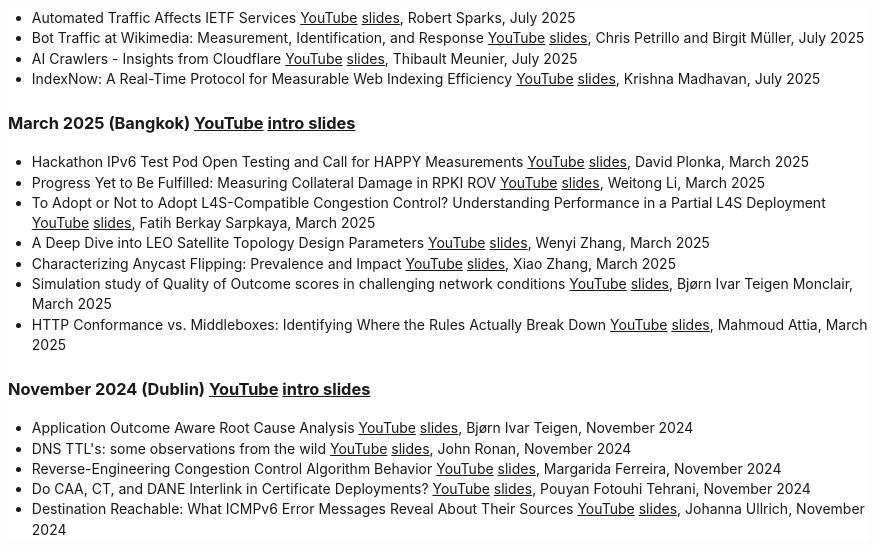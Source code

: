 - Automated Traffic Affects IETF Services [YouTube](https://youtu.be/SHMoU3qiBms?t=42m7s) [slides](https://datatracker.ietf.org/meeting/123/materials/slides-123-maprg-sessa-automated-traffic-affects-ietf-services), Robert Sparks, July 2025
- Bot Traffic at Wikimedia: Measurement, Identification, and Response [YouTube](https://youtu.be/SHMoU3qiBms?t=48m35s) [slides](https://datatracker.ietf.org/meeting/123/materials/slides-123-maprg-bot-traffic-at-wikimedia-measurement-identification-and-response), Chris Petrillo and Birgit Müller, July 2025
- AI Crawlers - Insights from Cloudflare [YouTube](https://youtu.be/SHMoU3qiBms?t=1h6m47s) [slides](https://datatracker.ietf.org/meeting/123/materials/slides-123-maprg-sessa-ai-crawlers-insights), Thibault Meunier, July 2025
- IndexNow: A Real-Time Protocol for Measurable Web Indexing Efficiency [YouTube](https://youtu.be/SHMoU3qiBms?t=1h12m49s) [slides](https://datatracker.ietf.org/meeting/123/materials/slides-123-maprg-sessa-indexnow-a-real-time-protocol-for-measurable-web-indexing-efficiency), Krishna Madhavan, July 2025


### March 2025 (Bangkok) [YouTube](https://youtu.be/XcadEqqFDQA?t=3m11s) [intro slides](https://datatracker.ietf.org/meeting/122/materials/slides-122-maprg-intro-mirjadave)
- Hackathon IPv6 Test Pod Open Testing and Call for HAPPY Measurements [YouTube](https://youtu.be/XcadEqqFDQA?t=5m57s) [slides](https://datatracker.ietf.org/meeting/122/materials/slides-122-maprg-intro-mirjadave), David Plonka, March 2025
- Progress Yet to Be Fulfilled: Measuring Collateral Damage in RPKI ROV [YouTube](https://youtu.be/XcadEqqFDQA?t=9m13s) [slides](https://datatracker.ietf.org/meeting/122/materials/slides-122-maprg-progress-yet-to-be-fulfilled-measuring-collateral-damage-in-rpki-rov), Weitong Li, March 2025
- To Adopt or Not to Adopt L4S-Compatible Congestion Control? Understanding Performance in a Partial L4S Deployment [YouTube](https://youtu.be/XcadEqqFDQA?t=26m33s) [slides](https://datatracker.ietf.org/meeting/122/materials/slides-122-maprg-to-adopt-or-not-to-adopt-l4s-compatible-congestion-control-understanding-performance-in-a-partial-l4s-deployment), Fatih Berkay Sarpkaya, March 2025
- A Deep Dive into LEO Satellite Topology Design Parameters [YouTube](https://youtu.be/XcadEqqFDQA?t=49m53s) [slides](https://datatracker.ietf.org/meeting/122/materials/slides-122-maprg-a-deep-dive-into-leo-satellite-topology-design-parameters), Wenyi Zhang, March 2025
- Characterizing Anycast Flipping: Prevalence and Impact [YouTube](https://youtu.be/XcadEqqFDQA?t=1h9m27s) [slides](https://datatracker.ietf.org/meeting/122/materials/slides-122-maprg-characterizing-anycast-flipping-prevalence-and-impact), Xiao Zhang, March 2025
- Simulation study of Quality of Outcome scores in challenging network conditions [YouTube](https://youtu.be/XcadEqqFDQA?t=1h27m5s) [slides](https://datatracker.ietf.org/meeting/122/materials/slides-122-maprg-simulation-study-of-quality-of-outcome-scores-in-challenging-network-conditions), Bjørn Ivar Teigen Monclair, March 2025
- HTTP Conformance vs. Middleboxes: Identifying Where the Rules Actually Break Down [YouTube](https://youtu.be/XcadEqqFDQA?t=1h44m40s) [slides](https://datatracker.ietf.org/meeting/122/materials/slides-122-maprg-http-conformance-vs-middleboxes-identifying-where-the-rules-actually-break-down), Mahmoud Attia, March 2025

### November 2024 (Dublin) [YouTube](https://youtu.be/rFAD1j70WoQ?t=1m52s) [intro slides](https://datatracker.ietf.org/meeting/121/materials/slides-121-maprg-intro-mirjadave)

- Application Outcome Aware Root Cause Analysis [YouTube](https://youtu.be/rFAD1j70WoQ?t=7m34s) [slides](https://datatracker.ietf.org/meeting/121/materials/slides-121-maprg-application-aware-root-cause-analysis-maprg-ietf-121), Bjørn Ivar Teigen, November 2024
- DNS TTL's: some observations from the wild [YouTube](https://youtu.be/rFAD1j70WoQ?t=13m48s) [slides](https://datatracker.ietf.org/meeting/121/materials/slides-121-maprg-dns-ttls-some-observations-from-the-wild), John Ronan, November 2024
- Reverse-Engineering Congestion Control Algorithm Behavior [YouTube](https://youtu.be/rFAD1j70WoQ?t=23m38s) [slides](https://datatracker.ietf.org/meeting/121/materials/slides-121-maprg-reverse-engineering-congestion-control-algorithm-behavior), Margarida Ferreira, November 2024
- Do CAA, CT, and DANE Interlink in Certificate Deployments? [YouTube](https://youtu.be/rFAD1j70WoQ?t=43m) [slides](https://datatracker.ietf.org/meeting/121/materials/slides-121-maprg-do-caa-ct-and-dane-interlink-in-certificate-deployments), Pouyan Fotouhi Tehrani, November 2024
- Destination Reachable: What ICMPv6 Error Messages Reveal About Their Sources [YouTube](https://youtu.be/rFAD1j70WoQ?t=1h13m10s) [slides](https://datatracker.ietf.org/meeting/121/materials/slides-121-maprg-destination-reachable-what-icmpv6-error-messages-reveal-about-their-sources), Johanna Ullrich, November 2024